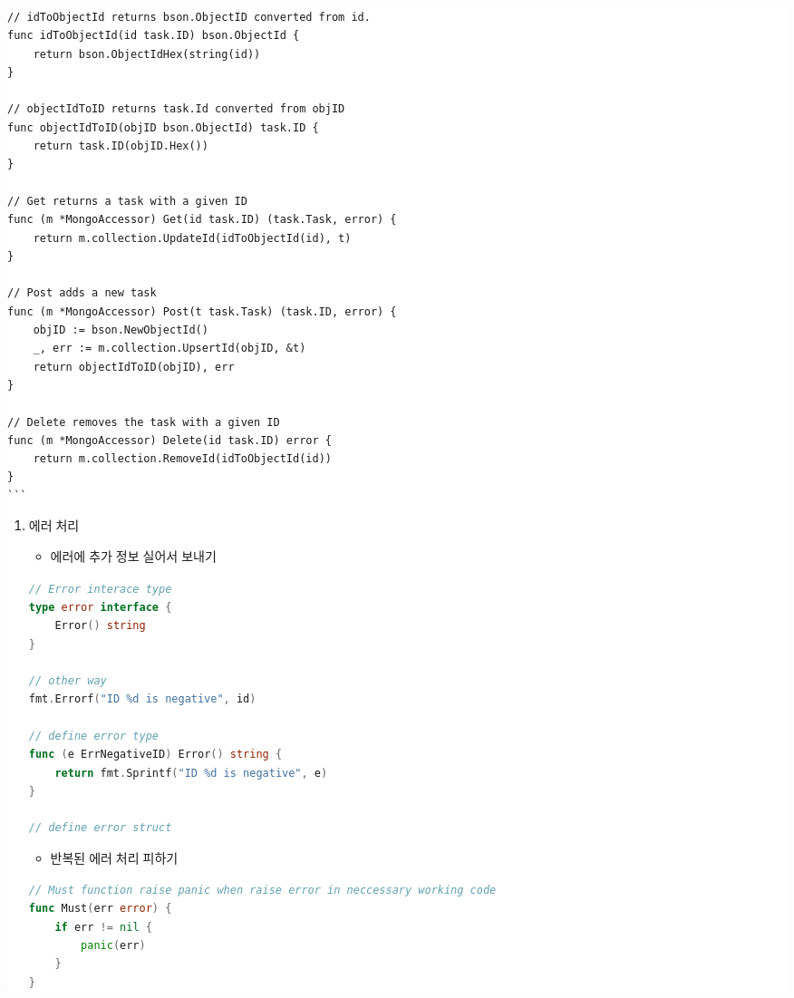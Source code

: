     // idToObjectId returns bson.ObjectID converted from id.
    func idToObjectId(id task.ID) bson.ObjectId {
        return bson.ObjectIdHex(string(id))
    }
    
    // objectIdToID returns task.Id converted from objID
    func objectIdToID(objID bson.ObjectId) task.ID {
        return task.ID(objID.Hex())
    }

    // Get returns a task with a given ID
    func (m *MongoAccessor) Get(id task.ID) (task.Task, error) {
        return m.collection.UpdateId(idToObjectId(id), t)
    }

    // Post adds a new task
    func (m *MongoAccessor) Post(t task.Task) (task.ID, error) {
        objID := bson.NewObjectId()
        _, err := m.collection.UpsertId(objID, &t)
        return objectIdToID(objID), err
    }

    // Delete removes the task with a given ID
    func (m *MongoAccessor) Delete(id task.ID) error {
        return m.collection.RemoveId(idToObjectId(id))
    }
    ```

1. 에러 처리

    - 에러에 추가 정보 실어서 보내기

    ```go
    // Error interace type
    type error interface {
        Error() string
    }

    // other way
    fmt.Errorf("ID %d is negative", id)
    
    // define error type
    func (e ErrNegativeID) Error() string {
        return fmt.Sprintf("ID %d is negative", e)
    }

    // define error struct
    ```

    - 반복된 에러 처리 피하기

    ```go
    // Must function raise panic when raise error in neccessary working code
    func Must(err error) {
        if err != nil {
            panic(err)
        }
    }
    ```
